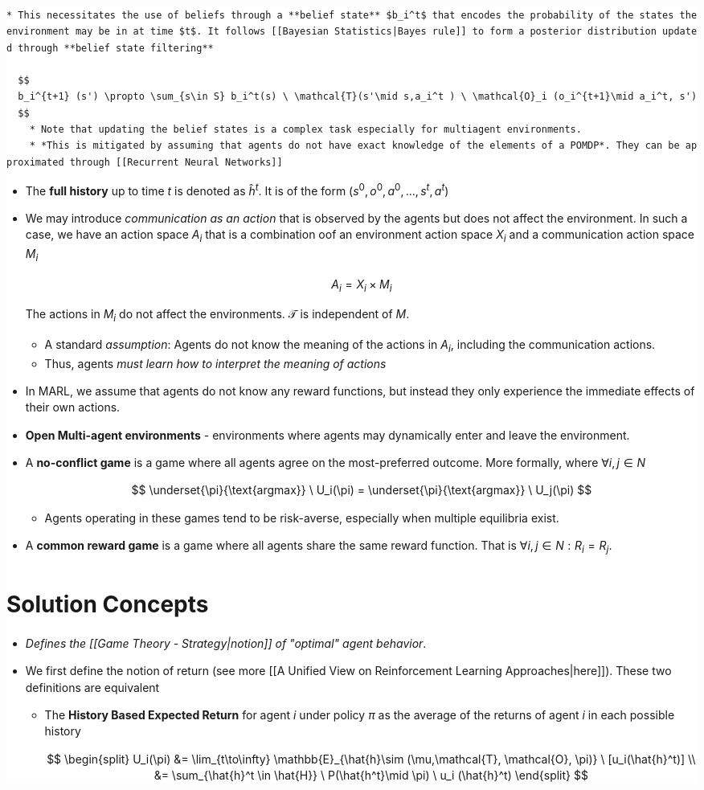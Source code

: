 	* This necessitates the use of beliefs through a **belief state** $b_i^t$ that encodes the probability of the states the environment may be in at time $t$. It follows [[Bayesian Statistics|Bayes rule]] to form a posterior distribution updated through **belief state filtering**
	  
	  $$
	  b_i^{t+1} (s') \propto \sum_{s\in S} b_i^t(s) \ \mathcal{T}(s'\mid s,a_i^t ) \ \mathcal{O}_i (o_i^{t+1}\mid a_i^t, s')
	  $$
		* Note that updating the belief states is a complex task especially for multiagent environments. 
		* *This is mitigated by assuming that agents do not have exact knowledge of the elements of a POMDP*. They can be approximated through [[Recurrent Neural Networks]]


* The **full history** up to time $t$ is denoted as $\hat{h}^t$. It is of the form $(s^0, o^0, a^0, \dots, s^t, a^t)$

* We may introduce *communication as an action* that is observed by the agents but does not affect the environment. In such a case, we have an action space $A_i$ that is a combination oof an environment action space $X_i$ and a communication action space  $M_i$
  
  $$
  A_i = X_i \times M_i
  $$
  
  The actions in $M_i$ do not affect the environments. $\mathcal{T}$ is independent of $M$.
	* A standard *assumption*: Agents do not know the meaning of the actions in $A_i$, including the communication actions. 
	* Thus, agents *must learn how to interpret the meaning of actions*

* In MARL, we assume that agents do not know any reward functions, but instead they only experience the immediate effects of their own actions. 

* **Open Multi-agent environments** - environments where agents may dynamically enter and leave the environment. 

* A **no-conflict game** is a game where all agents agree on the most-preferred outcome. More formally, where $\forall i,j\in N$
  
  $$
  \underset{\pi}{\text{argmax}} \ U_i(\pi) = \underset{\pi}{\text{argmax}} \ U_j(\pi)
  $$
	* Agents operating in these games tend to be risk-averse, especially when multiple equilibria exist. 

* A **common reward game** is a game where all agents share the same reward function. That is $\forall i, j\in N: R_i = R_j$. 

# Solution Concepts 
* *Defines the [[Game Theory - Strategy|notion]] of "optimal" agent behavior*. 

* We first define the notion of return (see more [[A Unified View on Reinforcement Learning Approaches|here]]). These two definitions are equivalent
	* The **History Based Expected Return** for agent $i$ under policy $\pi$ as the average of the returns of agent $i$ in each possible history 
	  
	  $$
	  \begin{split}
	  U_i(\pi) &= \lim_{t\to\infty} \mathbb{E}_{\hat{h}\sim (\mu,\mathcal{T}, \mathcal{O}, \pi)} \ [u_i(\hat{h}^t)] \\
	  &= \sum_{\hat{h}^t \in \hat{H}} \ P(\hat{h^t}\mid \pi) \ u_i (\hat{h}^t)  
	  \end{split}
	  $$
	

[^Yang_2021]: Yang and Wang (2021). [An Overview of Multi-agent Reinforcement Learning from Game Theoretical Perspective](https://arxiv.org/pdf/2011.00583.pdf)
[^1]: Information sets in [[Dynamic Games of Complete Information|Game Theory]] terms. 